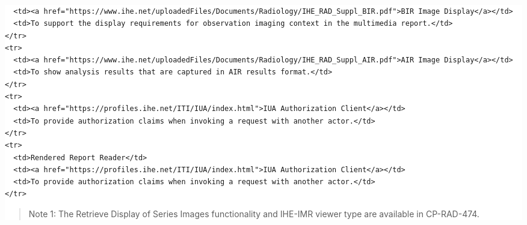       <td><a href="https://www.ihe.net/uploadedFiles/Documents/Radiology/IHE_RAD_Suppl_BIR.pdf">BIR Image Display</a></td>
      <td>To support the display requirements for observation imaging context in the multimedia report.</td>
    </tr>
    <tr>
      <td><a href="https://www.ihe.net/uploadedFiles/Documents/Radiology/IHE_RAD_Suppl_AIR.pdf">AIR Image Display</a></td>
      <td>To show analysis results that are captured in AIR results format.</td>
    </tr>
    <tr>
      <td><a href="https://profiles.ihe.net/ITI/IUA/index.html">IUA Authorization Client</a></td>
      <td>To provide authorization claims when invoking a request with another actor.</td>
    </tr>
    <tr>
      <td>Rendered Report Reader</td>
      <td><a href="https://profiles.ihe.net/ITI/IUA/index.html">IUA Authorization Client</a></td>
      <td>To provide authorization claims when invoking a request with another actor.</td>
    </tr>
  </tbody>
</table>

> Note 1: The Retrieve Display of Series Images functionality and IHE-IMR viewer type are available in CP-RAD-474.
